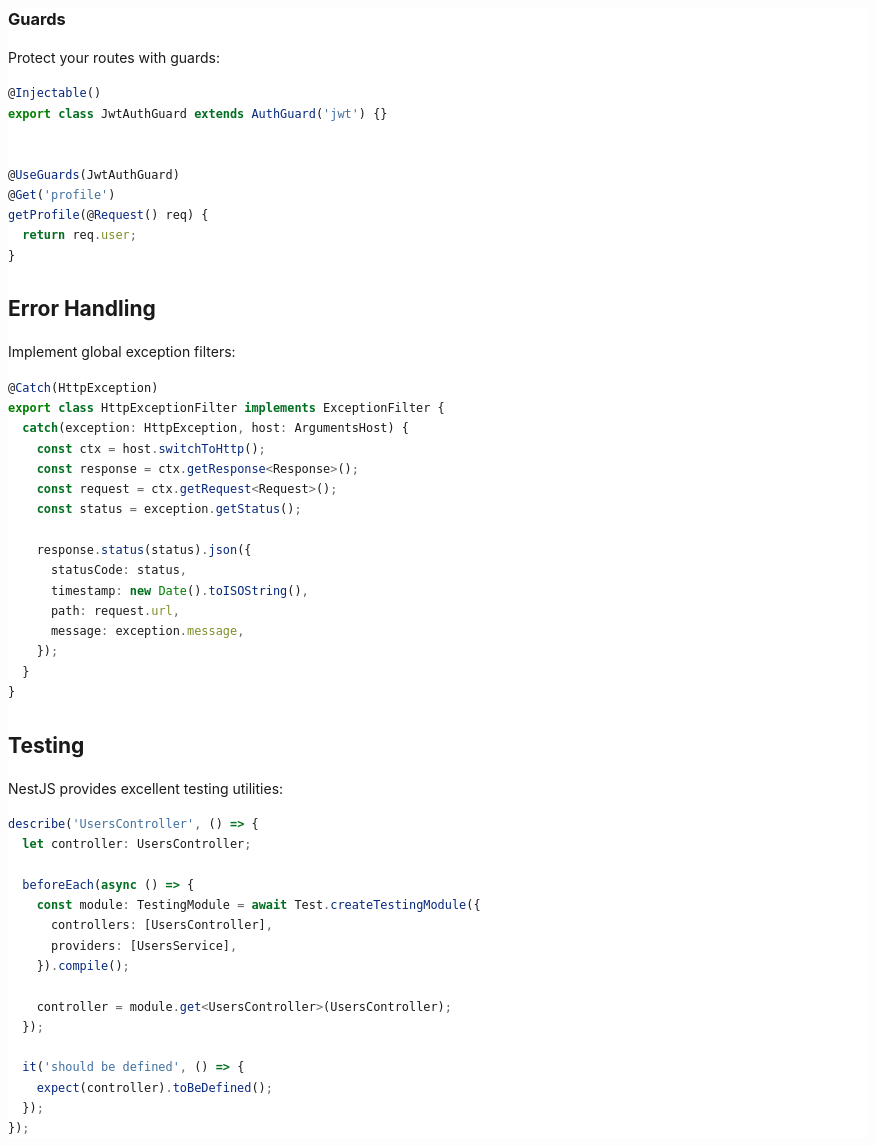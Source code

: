 ### Guards

Protect your routes with guards:

```typescript
@Injectable()
export class JwtAuthGuard extends AuthGuard('jwt') {}


@UseGuards(JwtAuthGuard)
@Get('profile')
getProfile(@Request() req) {
  return req.user;
}
```

## Error Handling

Implement global exception filters:

```typescript
@Catch(HttpException)
export class HttpExceptionFilter implements ExceptionFilter {
  catch(exception: HttpException, host: ArgumentsHost) {
    const ctx = host.switchToHttp();
    const response = ctx.getResponse<Response>();
    const request = ctx.getRequest<Request>();
    const status = exception.getStatus();

    response.status(status).json({
      statusCode: status,
      timestamp: new Date().toISOString(),
      path: request.url,
      message: exception.message,
    });
  }
}
```

## Testing

NestJS provides excellent testing utilities:

```typescript
describe('UsersController', () => {
  let controller: UsersController;

  beforeEach(async () => {
    const module: TestingModule = await Test.createTestingModule({
      controllers: [UsersController],
      providers: [UsersService],
    }).compile();

    controller = module.get<UsersController>(UsersController);
  });

  it('should be defined', () => {
    expect(controller).toBeDefined();
  });
});
```
